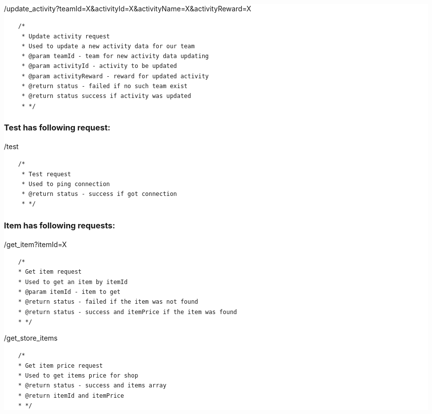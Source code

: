 /update_activity?teamId=X&activityId=X&activityName=X&activityReward=X
```
    /*
     * Update activity request
     * Used to update a new activity data for our team
     * @param teamId - team for new activity data updating
     * @param activityId - activity to be updated
     * @param activityReward - reward for updated activity
     * @return status - failed if no such team exist
     * @return status success if activity was updated
     * */
```

### Test has following request:

/test
```
    /*
     * Test request
     * Used to ping connection
     * @return status - success if got connection
     * */
```

### Item has following requests:

/get_item?itemId=X
```
    /*
    * Get item request
    * Used to get an item by itemId
    * @param itemId - item to get
    * @return status - failed if the item was not found
    * @return status - success and itemPrice if the item was found
    * */
```

/get_store_items
```
    /*
    * Get item price request
    * Used to get items price for shop
    * @return status - success and items array
    * @return itemId and itemPrice
    * */
```
